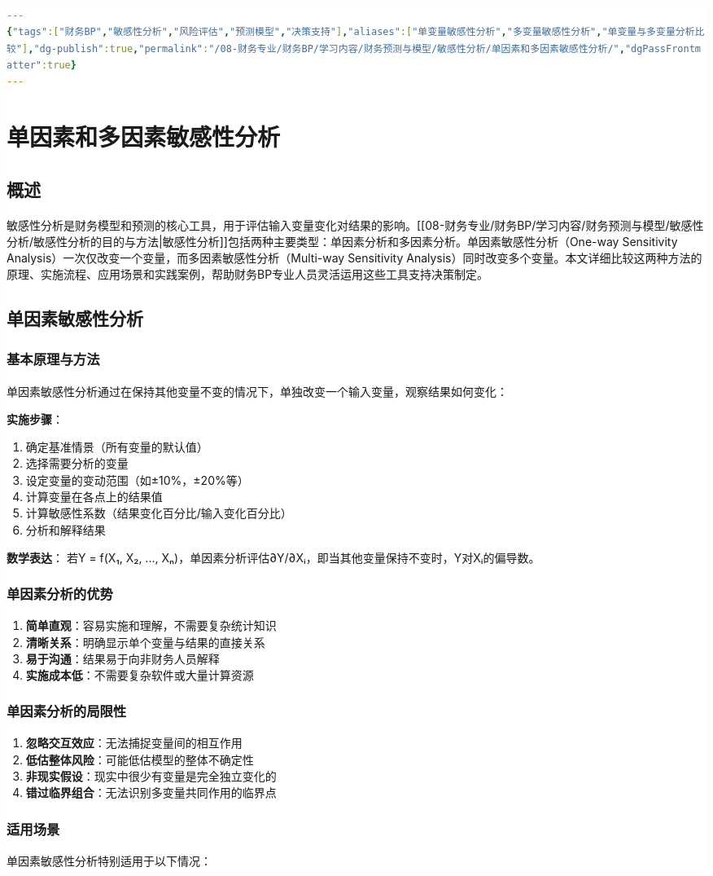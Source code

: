 ```yaml
---
{"tags":["财务BP","敏感性分析","风险评估","预测模型","决策支持"],"aliases":["单变量敏感性分析","多变量敏感性分析","单变量与多变量分析比较"],"dg-publish":true,"permalink":"/08-财务专业/财务BP/学习内容/财务预测与模型/敏感性分析/单因素和多因素敏感性分析/","dgPassFrontmatter":true}
---
```



# 单因素和多因素敏感性分析

## 概述

敏感性分析是财务模型和预测的核心工具，用于评估输入变量变化对结果的影响。[[08-财务专业/财务BP/学习内容/财务预测与模型/敏感性分析/敏感性分析的目的与方法\|敏感性分析]]包括两种主要类型：单因素分析和多因素分析。单因素敏感性分析（One-way Sensitivity Analysis）一次仅改变一个变量，而多因素敏感性分析（Multi-way Sensitivity Analysis）同时改变多个变量。本文详细比较这两种方法的原理、实施流程、应用场景和实践案例，帮助财务BP专业人员灵活运用这些工具支持决策制定。

## 单因素敏感性分析

### 基本原理与方法

单因素敏感性分析通过在保持其他变量不变的情况下，单独改变一个输入变量，观察结果如何变化：

**实施步骤**：
1. 确定基准情景（所有变量的默认值）
2. 选择需要分析的变量
3. 设定变量的变动范围（如±10%，±20%等）
4. 计算变量在各点上的结果值
5. 计算敏感性系数（结果变化百分比/输入变化百分比）
6. 分析和解释结果

**数学表达**：
若Y = f(X₁, X₂, ..., Xₙ)，单因素分析评估∂Y/∂Xᵢ，即当其他变量保持不变时，Y对Xᵢ的偏导数。

### 单因素分析的优势

1. **简单直观**：容易实施和理解，不需要复杂统计知识
2. **清晰关系**：明确显示单个变量与结果的直接关系
3. **易于沟通**：结果易于向非财务人员解释
4. **实施成本低**：不需要复杂软件或大量计算资源

### 单因素分析的局限性

1. **忽略交互效应**：无法捕捉变量间的相互作用
2. **低估整体风险**：可能低估模型的整体不确定性
3. **非现实假设**：现实中很少有变量是完全独立变化的
4. **错过临界组合**：无法识别多变量共同作用的临界点

### 适用场景

单因素敏感性分析特别适用于以下情况：
